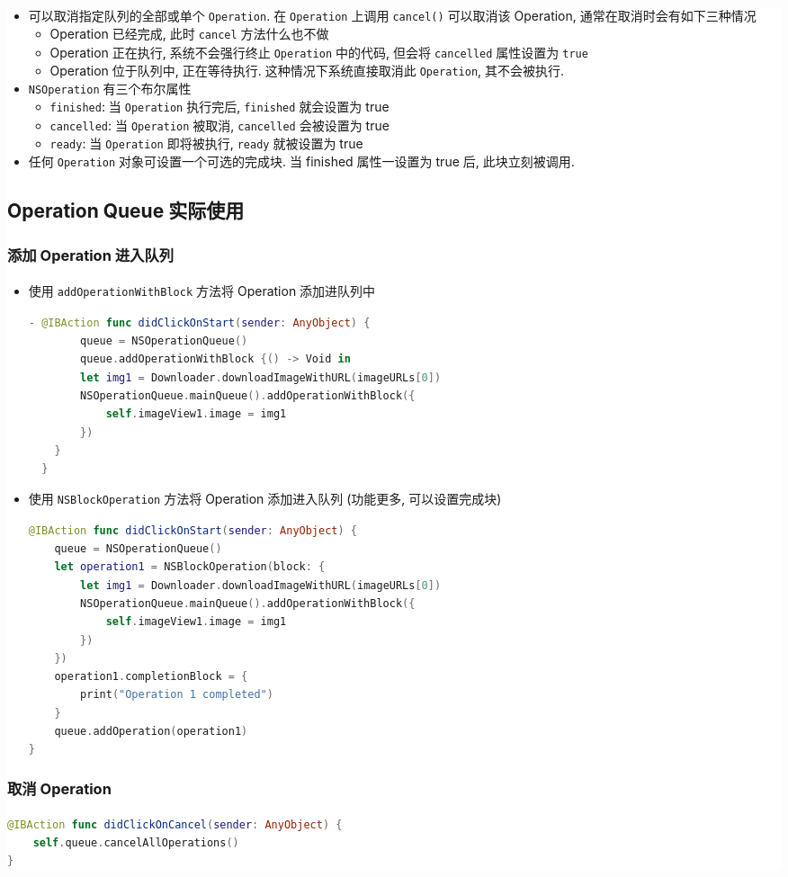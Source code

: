 - 可以取消指定队列的全部或单个 `Operation`. 在 `Operation` 上调用 `cancel()` 可以取消该 Operation, 通常在取消时会有如下三种情况
    - Operation 已经完成, 此时 `cancel` 方法什么也不做
    - Operation 正在执行, 系统不会强行终止 `Operation` 中的代码, 但会将 `cancelled` 属性设置为 `true`
    - Operation 位于队列中, 正在等待执行. 这种情况下系统直接取消此 `Operation`, 其不会被执行.
- `NSOperation` 有三个布尔属性
    - `finished`: 当 `Operation` 执行完后, `finished` 就会设置为 true
    - `cancelled`: 当 `Operation` 被取消, `cancelled` 会被设置为 true
    - `ready`: 当 `Operation` 即将被执行, `ready` 就被设置为 true
- 任何 `Operation` 对象可设置一个可选的完成块. 当 finished 属性一设置为 true 后, 此块立刻被调用.

## Operation Queue 实际使用

### 添加 Operation 进入队列

- 使用 `addOperationWithBlock` 方法将 Operation 添加进队列中

    ```swift
    - @IBAction func didClickOnStart(sender: AnyObject) {
            queue = NSOperationQueue()
            queue.addOperationWithBlock {() -> Void in
            let img1 = Downloader.downloadImageWithURL(imageURLs[0])
            NSOperationQueue.mainQueue().addOperationWithBlock({
                self.imageView1.image = img1
            })
        }
      }
    ````

- 使用 `NSBlockOperation` 方法将 Operation 添加进入队列 (功能更多, 可以设置完成块)

    ```swift
    @IBAction func didClickOnStart(sender: AnyObject) {
        queue = NSOperationQueue()
        let operation1 = NSBlockOperation(block: {
            let img1 = Downloader.downloadImageWithURL(imageURLs[0])
            NSOperationQueue.mainQueue().addOperationWithBlock({
                self.imageView1.image = img1
            })
        })
        operation1.completionBlock = {
            print("Operation 1 completed")
        }
        queue.addOperation(operation1)
    }
    ```

### 取消 Operation

```swift
@IBAction func didClickOnCancel(sender: AnyObject) {
    self.queue.cancelAllOperations()
}
```

